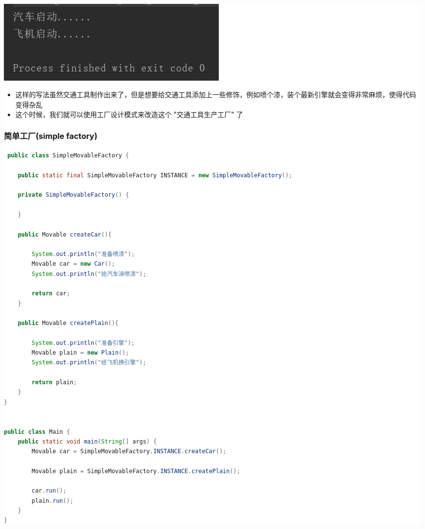 ![image](\images\posts\Design_Pattern\2021-3-1-设计模式系列(二)之工厂设计模式-1.jpg)

- 这样的写法虽然交通工具制作出来了，但是想要给交通工具添加上一些修饰，例如喷个漆，装个最新引擎就会变得非常麻烦，使得代码变得杂乱
- 这个时候，我们就可以使用工厂设计模式来改造这个 "交通工具生产工厂" 了

### 简单工厂(simple factory)

```java
 public class SimpleMovableFactory {

    public static final SimpleMovableFactory INSTANCE = new SimpleMovableFactory();

    private SimpleMovableFactory() {

    }

    public Movable createCar(){

        System.out.println("准备喷漆");
        Movable car = new Car();
        System.out.println("给汽车涂喷漆");

        return car;
    }

    public Movable createPlain(){

        System.out.println("准备引擎");
        Movable plain = new Plain();
        System.out.println("给飞机换引擎");

        return plain;
    }
}


public class Main {
    public static void main(String[] args) {
        Movable car = SimpleMovableFactory.INSTANCE.createCar();

        Movable plain = SimpleMovableFactory.INSTANCE.createPlain();

        car.run();
        plain.run();
    }
}
```
